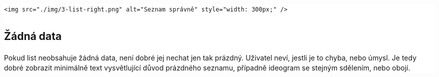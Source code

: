     <img src="./img/3-list-right.png" alt="Seznam správně" style="width: 300px;" />
</div>

## Žádná data

Pokud list neobsahuje žádná data, není dobré jej nechat jen tak prázdný. Uživatel neví, jestli je to chyba, nebo úmysl. Je tedy dobré zobrazit minimálně text vysvětlující důvod prázdného seznamu, případně ideogram se stejným sdělením, nebo obojí.

<div style="text-align: center;">